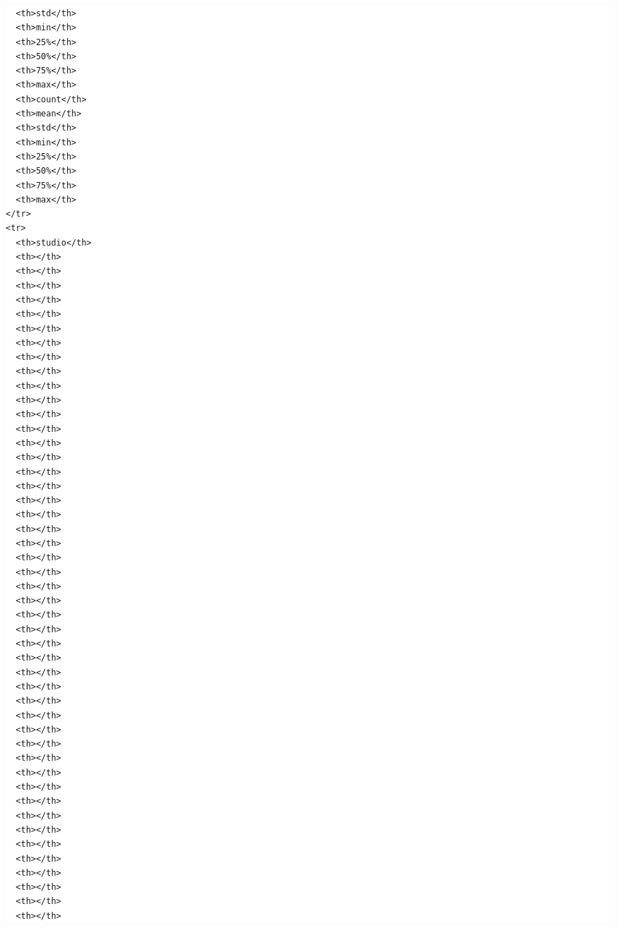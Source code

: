       <th>std</th>
      <th>min</th>
      <th>25%</th>
      <th>50%</th>
      <th>75%</th>
      <th>max</th>
      <th>count</th>
      <th>mean</th>
      <th>std</th>
      <th>min</th>
      <th>25%</th>
      <th>50%</th>
      <th>75%</th>
      <th>max</th>
    </tr>
    <tr>
      <th>studio</th>
      <th></th>
      <th></th>
      <th></th>
      <th></th>
      <th></th>
      <th></th>
      <th></th>
      <th></th>
      <th></th>
      <th></th>
      <th></th>
      <th></th>
      <th></th>
      <th></th>
      <th></th>
      <th></th>
      <th></th>
      <th></th>
      <th></th>
      <th></th>
      <th></th>
      <th></th>
      <th></th>
      <th></th>
      <th></th>
      <th></th>
      <th></th>
      <th></th>
      <th></th>
      <th></th>
      <th></th>
      <th></th>
      <th></th>
      <th></th>
      <th></th>
      <th></th>
      <th></th>
      <th></th>
      <th></th>
      <th></th>
      <th></th>
      <th></th>
      <th></th>
      <th></th>
      <th></th>
      <th></th>
      <th></th>